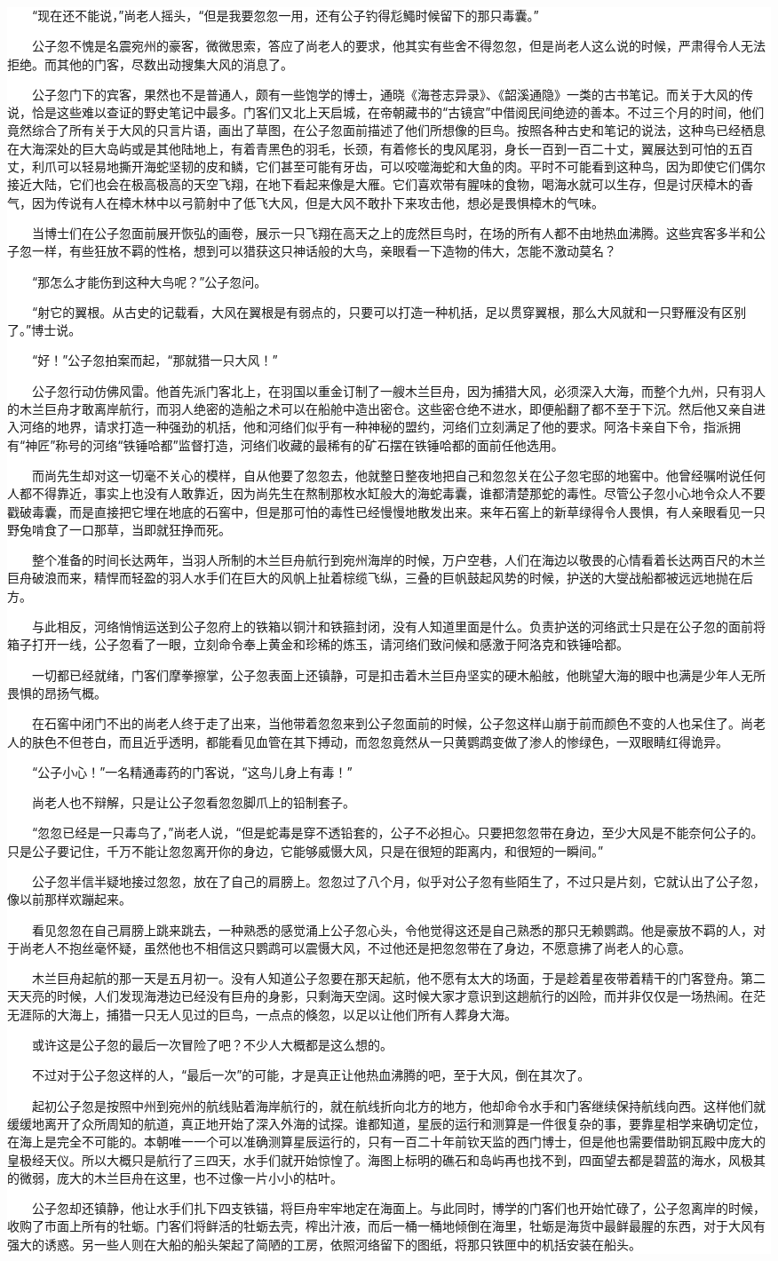 　　“现在还不能说，”尚老人摇头，“但是我要忽忽一用，还有公子钓得尨鱦时候留下的那只毒囊。”

　　公子忽不愧是名震宛州的豪客，微微思索，答应了尚老人的要求，他其实有些舍不得忽忽，但是尚老人这么说的时候，严肃得令人无法拒绝。而其他的门客，尽数出动搜集大风的消息了。

　　公子忽门下的宾客，果然也不是普通人，颇有一些饱学的博士，通晓《海苍志异录》、《韶溪通隐》一类的古书笔记。而关于大风的传说，恰是这些难以查证的野史笔记中最多。门客们又北上天启城，在帝朝藏书的“古镜宫”中借阅民间绝迹的善本。不过三个月的时间，他们竟然综合了所有关于大风的只言片语，画出了草图，在公子忽面前描述了他们所想像的巨鸟。按照各种古史和笔记的说法，这种鸟已经栖息在大海深处的巨大岛屿或是其他陆地上，有着青黑色的羽毛，长颈，有着修长的曳风尾羽，身长一百到一百二十丈，翼展达到可怕的五百丈，利爪可以轻易地撕开海蛇坚韧的皮和鳞，它们甚至可能有牙齿，可以咬噬海蛇和大鱼的肉。平时不可能看到这种鸟，因为即使它们偶尔接近大陆，它们也会在极高极高的天空飞翔，在地下看起来像是大雁。它们喜欢带有腥味的食物，喝海水就可以生存，但是讨厌樟木的香气，因为传说有人在樟木林中以弓箭射中了低飞大风，但是大风不敢扑下来攻击他，想必是畏惧樟木的气味。

　　当博士们在公子忽面前展开恢弘的画卷，展示一只飞翔在高天之上的庞然巨鸟时，在场的所有人都不由地热血沸腾。这些宾客多半和公子忽一样，有些狂放不羁的性格，想到可以猎获这只神话般的大鸟，亲眼看一下造物的伟大，怎能不激动莫名？

　　“那怎么才能伤到这种大鸟呢？”公子忽问。

　　“射它的翼根。从古史的记载看，大风在翼根是有弱点的，只要可以打造一种机括，足以贯穿翼根，那么大风就和一只野雁没有区别了。”博士说。

　　“好！”公子忽拍案而起，“那就猎一只大风！”

　　公子忽行动仿佛风雷。他首先派门客北上，在羽国以重金订制了一艘木兰巨舟，因为捕猎大风，必须深入大海，而整个九州，只有羽人的木兰巨舟才敢离岸航行，而羽人绝密的造船之术可以在船舱中造出密仓。这些密仓绝不进水，即便船翻了都不至于下沉。然后他又亲自进入河络的地界，请求打造一种强劲的机括，他和河络们似乎有一种神秘的盟约，河络们立刻满足了他的要求。阿洛卡亲自下令，指派拥有“神匠”称号的河络“铁锤哈都”监督打造，河络们收藏的最稀有的矿石摆在铁锤哈都的面前任他选用。

　　而尚先生却对这一切毫不关心的模样，自从他要了忽忽去，他就整日整夜地把自己和忽忽关在公子忽宅邸的地窖中。他曾经嘱咐说任何人都不得靠近，事实上也没有人敢靠近，因为尚先生在熬制那枚水缸般大的海蛇毒囊，谁都清楚那蛇的毒性。尽管公子忽小心地令众人不要戳破毒囊，而是直接把它埋在地底的石窖中，但是那可怕的毒性已经慢慢地散发出来。来年石窖上的新草绿得令人畏惧，有人亲眼看见一只野兔啃食了一口那草，当即就狂挣而死。

　　整个准备的时间长达两年，当羽人所制的木兰巨舟航行到宛州海岸的时候，万户空巷，人们在海边以敬畏的心情看着长达两百尺的木兰巨舟破浪而来，精悍而轻盈的羽人水手们在巨大的风帆上扯着棕缆飞纵，三叠的巨帆鼓起风势的时候，护送的大燮战船都被远远地抛在后方。

　　与此相反，河络悄悄运送到公子忽府上的铁箱以铜汁和铁箍封闭，没有人知道里面是什么。负责护送的河络武士只是在公子忽的面前将箱子打开一线，公子忽看了一眼，立刻命令奉上黄金和珍稀的炼玉，请河络们致问候和感激于阿洛克和铁锤哈都。

　　一切都已经就绪，门客们摩拳擦掌，公子忽表面上还镇静，可是扣击着木兰巨舟坚实的硬木船舷，他眺望大海的眼中也满是少年人无所畏惧的昂扬气概。

　　在石窖中闭门不出的尚老人终于走了出来，当他带着忽忽来到公子忽面前的时候，公子忽这样山崩于前而颜色不变的人也呆住了。尚老人的肤色不但苍白，而且近乎透明，都能看见血管在其下搏动，而忽忽竟然从一只黄鹦鹉变做了渗人的惨绿色，一双眼睛红得诡异。

　　“公子小心！”一名精通毒药的门客说，“这鸟儿身上有毒！”

　　尚老人也不辩解，只是让公子忽看忽忽脚爪上的铅制套子。

　　“忽忽已经是一只毒鸟了，”尚老人说，“但是蛇毒是穿不透铅套的，公子不必担心。只要把忽忽带在身边，至少大风是不能奈何公子的。只是公子要记住，千万不能让忽忽离开你的身边，它能够威慑大风，只是在很短的距离内，和很短的一瞬间。”

　　公子忽半信半疑地接过忽忽，放在了自己的肩膀上。忽忽过了八个月，似乎对公子忽有些陌生了，不过只是片刻，它就认出了公子忽，像以前那样欢蹦起来。

　　看见忽忽在自己肩膀上跳来跳去，一种熟悉的感觉涌上公子忽心头，令他觉得这还是自己熟悉的那只无赖鹦鹉。他是豪放不羁的人，对于尚老人不抱丝毫怀疑，虽然他也不相信这只鹦鹉可以震慑大风，不过他还是把忽忽带在了身边，不愿意拂了尚老人的心意。

　　木兰巨舟起航的那一天是五月初一。没有人知道公子忽要在那天起航，他不愿有太大的场面，于是趁着星夜带着精干的门客登舟。第二天天亮的时候，人们发现海港边已经没有巨舟的身影，只剩海天空阔。这时候大家才意识到这趟航行的凶险，而并非仅仅是一场热闹。在茫无涯际的大海上，捕猎一只无人见过的巨鸟，一点点的倏忽，以足以让他们所有人葬身大海。

　　或许这是公子忽的最后一次冒险了吧？不少人大概都是这么想的。

　　不过对于公子忽这样的人，“最后一次”的可能，才是真正让他热血沸腾的吧，至于大风，倒在其次了。

　　起初公子忽是按照中州到宛州的航线贴着海岸航行的，就在航线折向北方的地方，他却命令水手和门客继续保持航线向西。这样他们就缓缓地离开了众所周知的航道，真正地开始了深入外海的试探。谁都知道，星辰的运行和测算是一件很复杂的事，要靠星相学来确切定位，在海上是完全不可能的。本朝唯一一个可以准确测算星辰运行的，只有一百二十年前钦天监的西门博士，但是他也需要借助铜瓦殿中庞大的皇极经天仪。所以大概只是航行了三四天，水手们就开始惊惶了。海图上标明的礁石和岛屿再也找不到，四面望去都是碧蓝的海水，风极其的微弱，庞大的木兰巨舟在这里，也不过像一片小小的枯叶。

　　公子忽却还镇静，他让水手们扎下四支铁锚，将巨舟牢牢地定在海面上。与此同时，博学的门客们也开始忙碌了，公子忽离岸的时候，收购了市面上所有的牡蛎。门客们将鲜活的牡蛎去壳，榨出汁液，而后一桶一桶地倾倒在海里，牡蛎是海货中最鲜最腥的东西，对于大风有强大的诱惑。另一些人则在大船的船头架起了简陋的工房，依照河络留下的图纸，将那只铁匣中的机括安装在船头。
